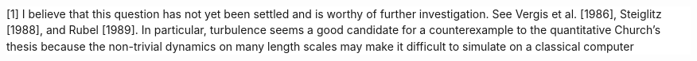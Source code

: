 [1] I believe that this question has not yet been settled and is worthy of further investigation. See Vergis et al. \[1986\], Steiglitz \[1988\], and Rubel \[1989\]. In particular, turbulence seems a good candidate for a counterexample to the quantitative Church’s thesis because the non-trivial dynamics on many length scales may make it difficult to simulate on a classical computer
